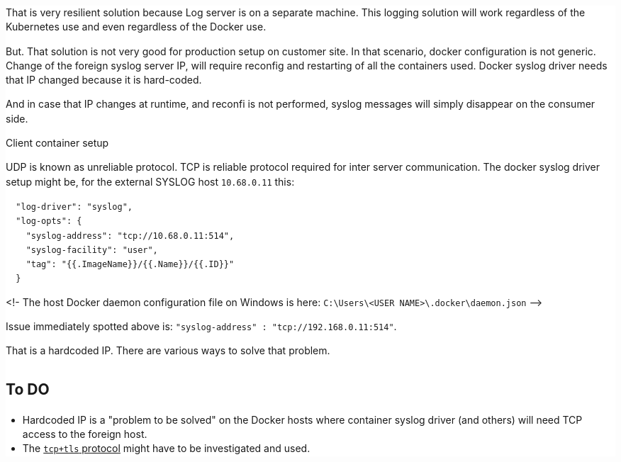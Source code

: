That is very resilient solution because Log server is on a separate machine. This logging solution will work regardless of the Kubernetes use and even regardless of the Docker use.

But. That solution is not very good for production setup on customer site. In that scenario, docker configuration is not generic. Change of the foreign syslog server IP, will require reconfig and restarting of all the containers used. Docker syslog driver needs that IP changed because it is hard-coded. 

And in case that IP changes at runtime, and reconfi is not performed, syslog messages will simply disappear on the consumer side.

Client container setup

UDP is known as unreliable protocol. TCP is reliable protocol required for inter server communication. The docker syslog driver setup might be, for the external SYSLOG host `10.68.0.11` this:
```
  "log-driver": "syslog",
  "log-opts": {
    "syslog-address": "tcp://10.68.0.11:514",
    "syslog-facility": "user",
    "tag": "{{.ImageName}}/{{.Name}}/{{.ID}}"
  }
```
<!- The host Docker daemon configuration file on Windows is here: `C:\Users\<USER NAME>\.docker\daemon.json` -->

Issue immediately spotted above is: `"syslog-address" : "tcp://192.168.0.11:514"`. 

That is a hardcoded IP. There are various ways to solve that problem.

## To DO

- Hardcoded IP is a "problem to be solved" on the Docker hosts where container syslog driver (and others) will need TCP access to the foreign host. 
- The [`tcp+tls` protocol](https://docs.docker.com/config/containers/logging/syslog/) might have to be investigated and used.



